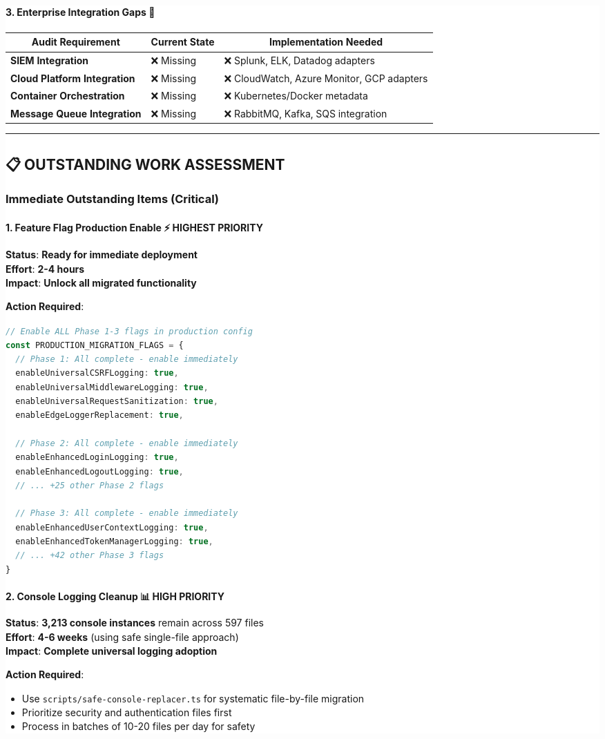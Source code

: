 #### **3. Enterprise Integration Gaps** 🚨
| Audit Requirement | Current State | Implementation Needed |
|-------------------|---------------|---------------------|
| **SIEM Integration** | ❌ Missing | ❌ Splunk, ELK, Datadog adapters |
| **Cloud Platform Integration** | ❌ Missing | ❌ CloudWatch, Azure Monitor, GCP adapters |
| **Container Orchestration** | ❌ Missing | ❌ Kubernetes/Docker metadata |
| **Message Queue Integration** | ❌ Missing | ❌ RabbitMQ, Kafka, SQS integration |

---

## 📋 **OUTSTANDING WORK ASSESSMENT**

### **Immediate Outstanding Items (Critical)**

#### **1. Feature Flag Production Enable** ⚡ **HIGHEST PRIORITY**
**Status**: **Ready for immediate deployment**  
**Effort**: **2-4 hours**  
**Impact**: **Unlock all migrated functionality**  

**Action Required**:
```typescript
// Enable ALL Phase 1-3 flags in production config
const PRODUCTION_MIGRATION_FLAGS = {
  // Phase 1: All complete - enable immediately
  enableUniversalCSRFLogging: true,
  enableUniversalMiddlewareLogging: true,
  enableUniversalRequestSanitization: true,
  enableEdgeLoggerReplacement: true,
  
  // Phase 2: All complete - enable immediately  
  enableEnhancedLoginLogging: true,
  enableEnhancedLogoutLogging: true,
  // ... +25 other Phase 2 flags
  
  // Phase 3: All complete - enable immediately
  enableEnhancedUserContextLogging: true,
  enableEnhancedTokenManagerLogging: true,
  // ... +42 other Phase 3 flags
}
```

#### **2. Console Logging Cleanup** 📊 **HIGH PRIORITY**
**Status**: **3,213 console instances** remain across 597 files  
**Effort**: **4-6 weeks** (using safe single-file approach)  
**Impact**: **Complete universal logging adoption**  

**Action Required**:
- Use `scripts/safe-console-replacer.ts` for systematic file-by-file migration
- Prioritize security and authentication files first
- Process in batches of 10-20 files per day for safety
